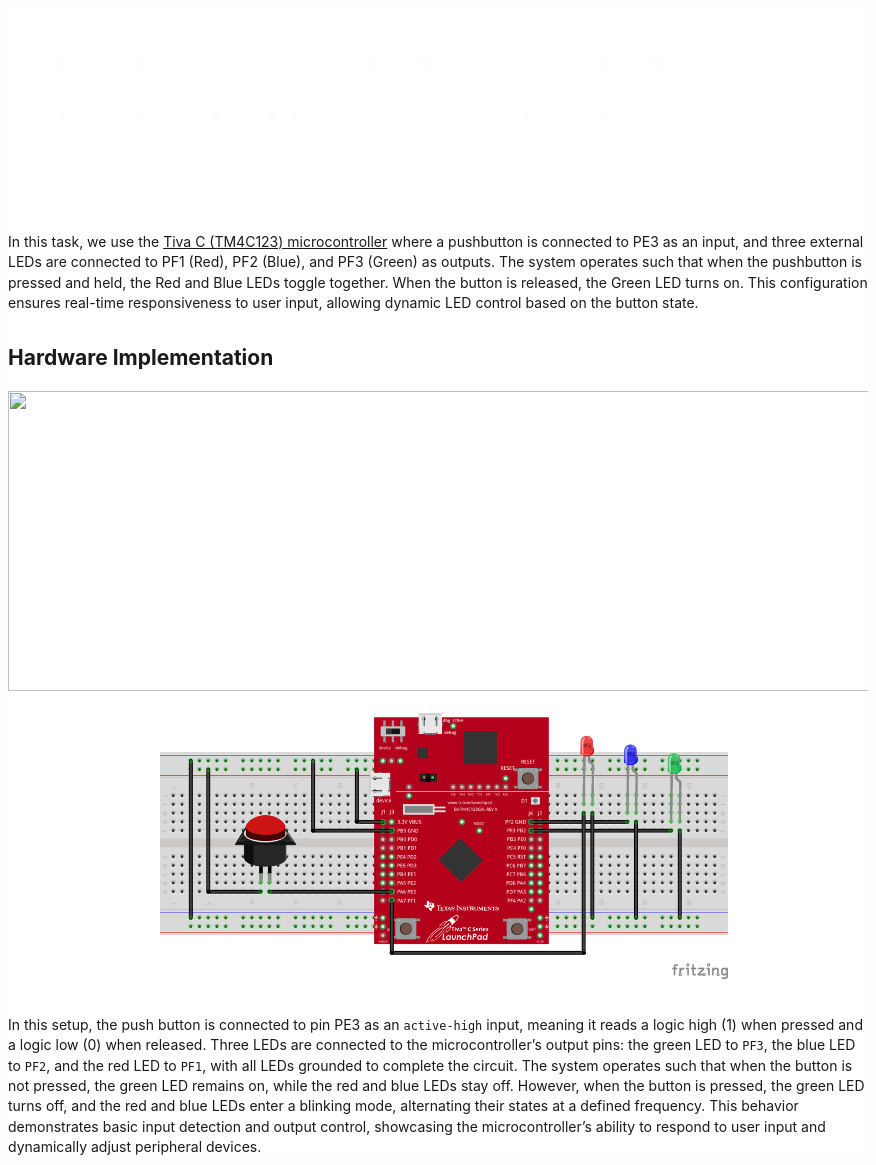 <p align="center">
  <img src="Photos/practice.gif"/>
</p>

In this task, we use the [Tiva C (TM4C123) microcontroller](Photos/TM4C123GXL.png) where a pushbutton is connected to PE3 as an input, and three external LEDs are connected to PF1 (Red), PF2 (Blue), and PF3 (Green) as outputs. The system operates such that when the pushbutton is pressed and held, the Red and Blue LEDs toggle together. When the button is released, the Green LED turns on. This configuration ensures real-time responsiveness to user input, allowing dynamic LED control based on the button state.

## Hardware Implementation

<p align="center">
  <img src="Photos/demo.gif" style="width: 150%; height: 300px; "/> &nbsp;&nbsp; <img src="Photos/fritzing.png" style="width: 66%; height: 300px;" />
</p>

In this setup, the push button is connected to pin PE3 as an `active-high` input, meaning it reads a logic high (1) when pressed and a logic low (0) when released. Three LEDs are connected to the microcontroller’s output pins: the green LED to `PF3`, the blue LED to `PF2`, and the red LED to `PF1`, with all LEDs grounded to complete the circuit. The system operates such that when the button is not pressed, the green LED remains on, while the red and blue LEDs stay off. However, when the button is pressed, the green LED turns off, and the red and blue LEDs enter a blinking mode, alternating their states at a defined frequency. This behavior demonstrates basic input detection and output control, showcasing the microcontroller’s ability to respond to user input and dynamically adjust peripheral devices.
